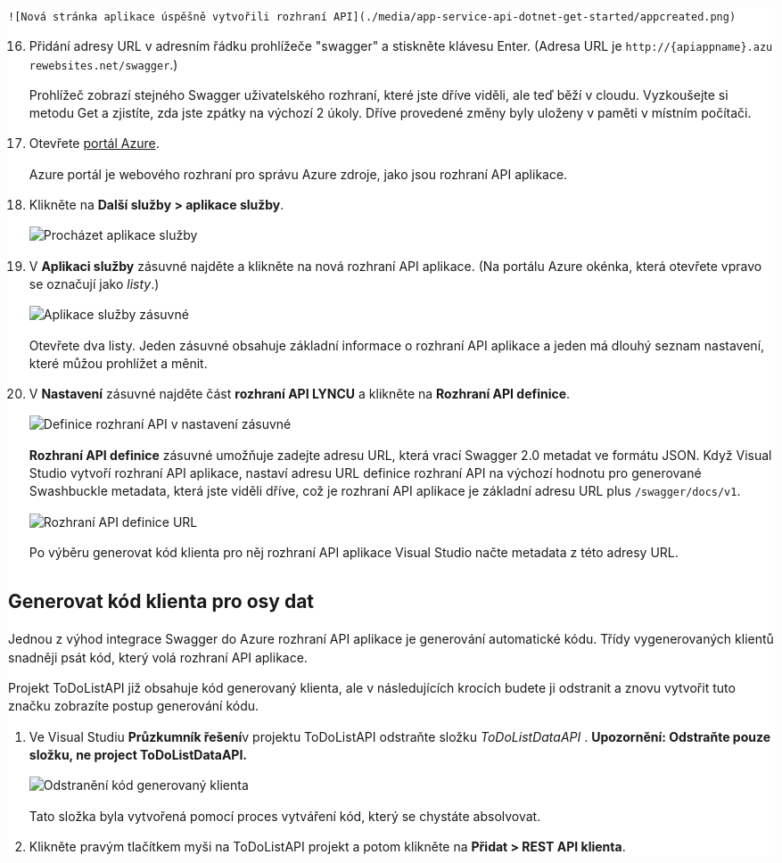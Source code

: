     ![Nová stránka aplikace úspěšně vytvořili rozhraní API](./media/app-service-api-dotnet-get-started/appcreated.png)

16. Přidání adresy URL v adresním řádku prohlížeče "swagger" a stiskněte klávesu Enter. (Adresa URL je `http://{apiappname}.azurewebsites.net/swagger`.)

    Prohlížeč zobrazí stejného Swagger uživatelského rozhraní, které jste dříve viděli, ale teď běží v cloudu. Vyzkoušejte si metodu Get a zjistíte, zda jste zpátky na výchozí 2 úkoly. Dříve provedené změny byly uloženy v paměti v místním počítači.

17. Otevřete [portál Azure](https://portal.azure.com/).

    Azure portál je webového rozhraní pro správu Azure zdroje, jako jsou rozhraní API aplikace.

18. Klikněte na **Další služby > aplikace služby**.

    ![Procházet aplikace služby](./media/app-service-api-dotnet-get-started/browseas.png)

19. V **Aplikaci služby** zásuvné najděte a klikněte na nová rozhraní API aplikace. (Na portálu Azure okénka, která otevřete vpravo se označují jako *listy*.)

    ![Aplikace služby zásuvné](./media/app-service-api-dotnet-get-started/choosenewapiappinportal.png)

    Otevřete dva listy. Jeden zásuvné obsahuje základní informace o rozhraní API aplikace a jeden má dlouhý seznam nastavení, které můžou prohlížet a měnit.

20. V **Nastavení** zásuvné najděte část **rozhraní API LYNCU** a klikněte na **Rozhraní API definice**.

    ![Definice rozhraní API v nastavení zásuvné](./media/app-service-api-dotnet-get-started/apidefinsettings.png)

    **Rozhraní API definice** zásuvné umožňuje zadejte adresu URL, která vrací Swagger 2.0 metadat ve formátu JSON. Když Visual Studio vytvoří rozhraní API aplikace, nastaví adresu URL definice rozhraní API na výchozí hodnotu pro generované Swashbuckle metadata, která jste viděli dříve, což je rozhraní API aplikace je základní adresu URL plus `/swagger/docs/v1`.

    ![Rozhraní API definice URL](./media/app-service-api-dotnet-get-started/apidefurl.png)

    Po výběru generovat kód klienta pro něj rozhraní API aplikace Visual Studio načte metadata z této adresy URL.

## <a id="codegen"></a>Generovat kód klienta pro osy dat

Jednou z výhod integrace Swagger do Azure rozhraní API aplikace je generování automatické kódu. Třídy vygenerovaných klientů snadněji psát kód, který volá rozhraní API aplikace.

Projekt ToDoListAPI již obsahuje kód generovaný klienta, ale v následujících krocích budete ji odstranit a znovu vytvořit tuto značku zobrazíte postup generování kódu.

1. Ve Visual Studiu **Průzkumník řešení**v projektu ToDoListAPI odstraňte složku *ToDoListDataAPI* . **Upozornění: Odstraňte pouze složku, ne project ToDoListDataAPI.**

    ![Odstranění kód generovaný klienta](./media/app-service-api-dotnet-get-started/deletecodegen.png)

    Tato složka byla vytvořená pomocí proces vytváření kód, který se chystáte absolvovat.

2. Klikněte pravým tlačítkem myši na ToDoListAPI projekt a potom klikněte na **Přidat > REST API klienta**.
